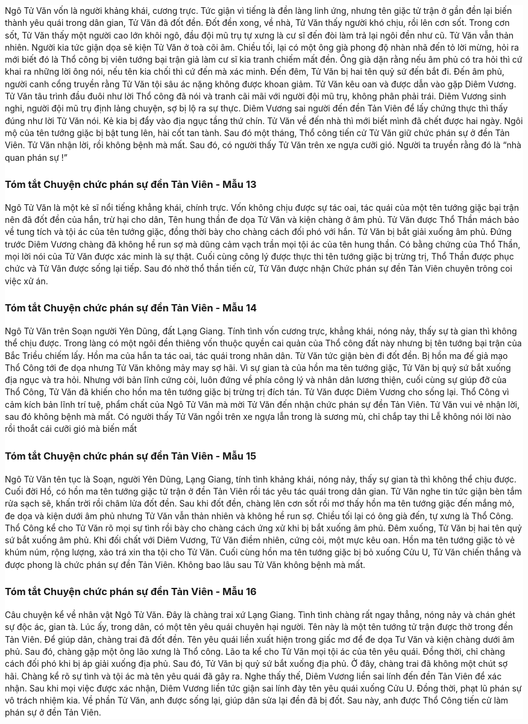 Ngô Tử Văn vốn là người khảng khái, cương trực. Tức giận vì tiếng là đền làng linh ứng, nhưng tên giặc tử trận ở gần đền lại biến thành yêu quái trong dân gian, Tử Văn đã đốt đền. Đốt đền xong, về nhà, Tử Văn thấy người khó chịu, rồi lên cơn sốt. Trong cơn sốt, Tử Văn thấy một người cao lớn khôi ngô, đầu đội mũ trụ tự xưng là cư­ sĩ đến đòi làm trả lại ngôi đền như cũ. Tử Văn vẫn thản nhiên. Người kia tức giận dọa sẽ kiện Tử Văn ở toà cõi âm. Chiều tối, lại có một ông già phong độ nhàn nhã đến tỏ lời mừng, hỏi ra mới biết đó là Thổ công bị viên tướng bại trận giả làm cư­ sĩ kia tranh chiếm mất đền. Ông già dặn rằng nếu âm phủ có tra hỏi thì cứ khai ra những lời ông nói, nếu tên kia chối thì cứ đến mà xác minh. Đến đêm, Tử Văn bị hai tên quỷ sứ đến bắt đi. Đến âm phủ, người canh cổng truyền rằng Tử Văn tội sâu ác nặng không được khoan giảm. Tử Văn kêu oan và được dẫn vào gặp Diêm Vương. Tử Văn tâu trình đầu đuôi như lời Thổ công đã nói và tranh cãi mãi với người đội mũ trụ, không phân phải trái. Diêm Vương sinh nghi, người đội mũ trụ định lảng chuyện, sợ bị lộ ra sự thực. Diêm Vương sai người đến đền Tản Viên để lấy chứng thực thì thấy đúng như lời Tử Văn nói. Kẻ kia bị đẩy vào địa ngục tầng thứ chín. Tử Văn về đến nhà thì mới biết mình đã chết được hai ngày. Ngôi mộ của tên tướng giặc bị bật tung lên, hài cốt tan tành. Sau đó một tháng, Thổ công tiến cử Tử Văn giữ chức phán sự ở đền Tản Viên. Tử Văn nhận lời, rồi không bệnh mà mất. Sau đó, có người thấy Tử Văn trên xe ngựa c­ưỡi gió. Người ta truyền rằng đó là “nhà quan phán sự \!”
### **Tóm tắt Chuyện chức phán sự đền Tản Viên - Mẫu 13**
Ngô Tử Văn là một kẻ sĩ nổi tiếng khẳng khái, chính trực. Vốn không chịu được sự tác oai, tác quái của một tên tướng giặc bại trận nên đã đốt đền của hắn, trừ hại cho dân, Tên hung thần đe dọa Tử Văn và kiện chàng ở âm phủ. Tử Văn được Thổ Thần mách bảo về tung tích và tội ác của tên tướng giặc, đồng thời bày cho chàng cách đối phó với hắn. Tử Văn bị bắt giải xuống âm phủ. Đứng trước Diêm Vương chàng đã không hề run sợ mà dũng cảm vạch trần mọi tội ác của tên hung thần. Có bằng chứng của Thổ Thần, mọi lời nói của Tử Văn được xác minh là sự thật. Cuối cùng công lý được thực thi tên tướng giặc bị trừng trị, Thổ Thần được phục chức và Tử Văn được sống lại tiếp. Sau đó nhờ thổ thần tiến cử, Tử Văn được nhận Chức phán sự đền Tản Viên chuyên trông coi việc xử án.
### **Tóm tắt Chuyện chức phán sự đền Tản Viên - Mẫu 14**
Ngô Tử Văn trên Soạn người Yên Dũng, đất Lạng Giang. Tính tình vốn cương trực, khẳng khái, nóng nảy, thấy sự tà gian thì không thể chịu được. Trong làng có một ngôi đền thiêng vốn thuộc quyền cai quản của Thổ công đất này nhưng bị tên tướng bại trận của Bắc Triều chiếm lấy. Hồn ma của hắn ta tác oai, tác quái trong nhân dân. Từ Văn tức giận bèn đi đốt đền. Bị hồn ma đế giả mạo Thổ Công tới đe dọa nhưng Tử Văn không mảy may sợ hãi. Vì sự gian tà của hồn ma tên tướng giặc, Tử Văn bị quỷ sứ bắt xuống địa ngục và tra hỏi. Nhưng với bản lĩnh cứng cỏi, luôn đứng về phía công lý và nhân dân lương thiện, cuối cùng sự giúp đỡ của Thổ Công, Tử Văn đã khiến cho hồn ma tên tướng giặc bị trừng trị đích tán. Tử Văn được Diêm Vương cho sống lại. Thổ Công vì cảm kích bản lĩnh trí tuệ, phẩm chất của Ngô Tử Văn mà mời Tử Văn đến nhận chức phán sự đền Tản Viên. Tử Văn vui vẻ nhận lời, sau đó không bệnh mà mất. Có người thấy Tử Văn ngồi trên xe ngựa lẫn trong là sương mù, chỉ chắp tay thi Lễ không nói lời nào rồi thoắt cái cưỡi gió mà biến mất
### **Tóm tắt Chuyện chức phán sự đền Tản Viên - Mẫu 15**
Ngô Tử Văn tên tục là Soạn, người Yên Dũng, Lạng Giang, tính tình khảng khái, nóng nảy, thấy sự gian tà thì không thể chịu được. Cuối đời Hồ, có hồn ma tên tướng giặc tử trận ở đền Tản Viên rồi tác yêu tác quái trong dân gian. Tử Văn nghe tin tức giận bèn tắm rửa sạch sẽ, khấn trời rồi châm lửa đốt đền. Sau khi đốt đền, chàng lên cơn sốt rồi mơ thấy hồn ma tên tướng giặc đến mắng mỏ, đe dọa và kiện dưới âm phủ nhưng Tử Văn vẫn thản nhiên và không hề run sợ. Chiều tối lại có ông già đến, tự xưng là Thổ Công. Thổ Công kể cho Tử Văn rõ mọi sự tình rồi bày cho chàng cách ứng xử khi bị bắt xuống âm phủ. Đêm xuống, Tử Văn bị hai tên quỷ sứ bắt xuống âm phủ. Khi đối chất với Diêm Vương, Tử Văn điềm nhiên, cứng cỏi, một mực kêu oan. Hồn ma tên tướng giặc tỏ vẻ khúm núm, rộng lượng, xảo trá xin tha tội cho Tử Văn. Cuối cùng hồn ma tên tướng giặc bị bỏ xuống Cửu U, Tử Văn chiến thắng và được phong là chức phán sự đền Tản Viên. Không bao lâu sau Tử Văn không bệnh mà mất.
### **Tóm tắt Chuyện chức phán sự đền Tản Viên - Mẫu 16**
Câu chuyện kể về nhân vật Ngô Tử Văn. Đây là chàng trai xứ Lạng Giang. Tình tình chàng rất ngay thẳng, nóng nảy và chán ghét sự độc ác, gian tà. Lúc ấy, trong dân, có một tên yêu quái chuyên hại người. Tên này là một tên tướng tử trận được thờ trong đền Tản Viên. Để giúp dân, chàng trai đã đốt đền. Tên yêu quái liền xuất hiện trong giấc mơ để đe dọa Tư Văn và kiện chàng dưới âm phủ. Sau đó, chàng gặp một ông lão xưng là Thổ công. Lão ta kể cho Tử Văn mọi tội ác của tên yêu quái. Đồng thời, chỉ chàng cách đối phó khi bị áp giải xuống địa phủ. Sau đó, Tử Văn bị quỷ sứ bắt xuống địa phủ. Ở đây, chàng trai đã không một chút sợ hãi. Chàng kể rõ sự tình và tội ác mà tên yêu quái đã gây ra. Nghe thấy thế, Diêm Vương liền sai lính đến đền Tản Viên để xác nhận. Sau khi mọi việc được xác nhận, Diêm Vương liền tức giận sai lính đày tên yêu quái xuống Cửu U. Đồng thời, phạt lũ phán sự vô trách nhiệm kia. Về phần Tử Văn, anh được sống lại, giúp dân sửa lại đền đã bị đốt. Sau này, anh được Thổ Công tiến cử làm phán sự ở đền Tản Viên.